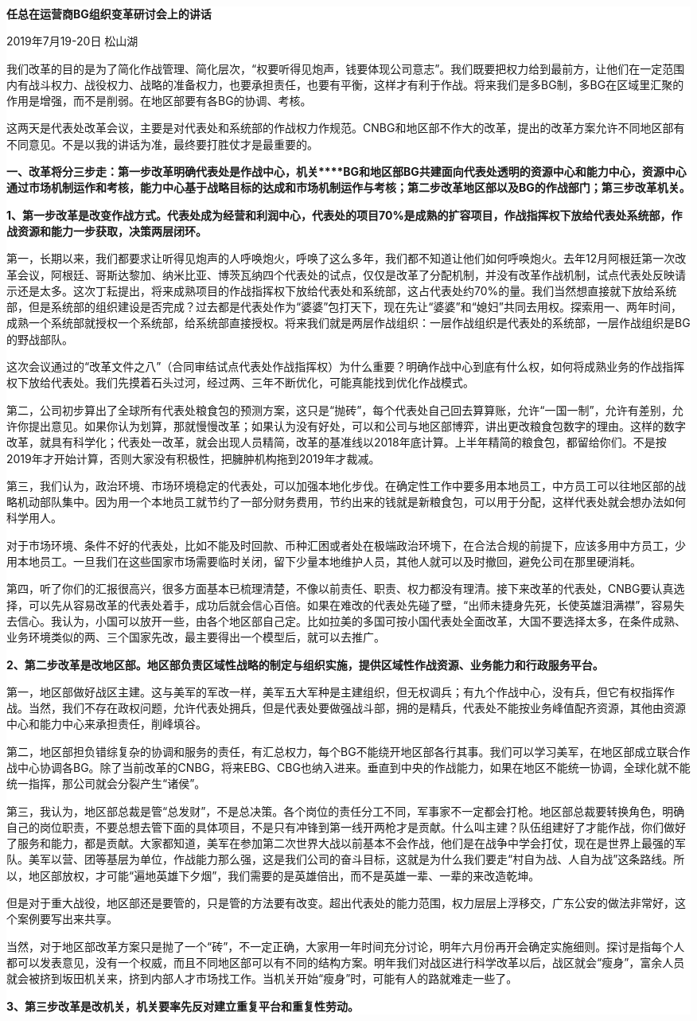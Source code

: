 **任总在运营商BG组织变革研讨会上的讲话**

2019年7月19-20日 松山湖

我们改革的目的是为了简化作战管理、简化层次，“权要听得见炮声，钱要体现公司意志”。我们既要把权力给到最前方，让他们在一定范围内有战斗权力、战役权力、战略的准备权力，也要承担责任，也要有平衡，这样才有利于作战。将来我们是多BG制，多BG在区域里汇聚的作用是增强，而不是削弱。在地区部要有各BG的协调、考核。

这两天是代表处改革会议，主要是对代表处和系统部的作战权力作规范。CNBG和地区部不作大的改革，提出的改革方案允许不同地区部有不同意见。不是以我的讲话为准，最终要打胜仗才是最重要的。

**一、改革将分三步走：第一步改革明确代表处是作战中心，机关****BG和地区部BG共建面向代表处透明的资源中心和能力中心，资源中心通过市场机制运作和考核，能力中心基于战略目标的达成和市场机制运作与考核；第二步改革地区部以及BG的作战部门；第三步改革机关。**

**1、第一步改革是改变作战方式。代表处成为经营和利润中心，代表处的项目70%是成熟的扩容项目，作战指挥权下放给代表处系统部，作战资源和能力一步获取，决策两层闭环。**

第一，长期以来，我们都要求让听得见炮声的人呼唤炮火，呼唤了这么多年，我们都不知道让他们如何呼唤炮火。去年12月阿根廷第一次改革会议，阿根廷、哥斯达黎加、纳米比亚、博茨瓦纳四个代表处的试点，仅仅是改革了分配机制，并没有改革作战机制，试点代表处反映请示还是太多。这次丁耘提出，将来成熟项目的作战指挥权下放给代表处和系统部，这占代表处约70%的量。我们当然想直接就下放给系统部，但是系统部的组织建设是否完成？过去都是代表处作为“婆婆”包打天下，现在先让“婆婆”和“媳妇”共同去用权。探索用一、两年时间，成熟一个系统部就授权一个系统部，给系统部直接授权。将来我们就是两层作战组织：一层作战组织是代表处的系统部，一层作战组织是BG的野战部队。

这次会议通过的“改革文件之八”（合同审结试点代表处作战指挥权）为什么重要？明确作战中心到底有什么权，如何将成熟业务的作战指挥权下放给代表处。我们先摸着石头过河，经过两、三年不断优化，可能真能找到优化作战模式。

第二，公司初步算出了全球所有代表处粮食包的预测方案，这只是“抛砖”，每个代表处自己回去算算账，允许“一国一制”，允许有差别，允许你提出意见。如果你认为划算，那就慢慢改革；如果认为没有好处，可以和公司与地区部博弈，讲出更改粮食包数字的理由。这样的数字改革，就具有科学化；代表处一改革，就会出现人员精简，改革的基准线以2018年底计算。上半年精简的粮食包，都留给你们。不是按2019年才开始计算，否则大家没有积极性，把臃肿机构拖到2019年才裁减。

第三，我们认为，政治环境、市场环境稳定的代表处，可以加强本地化步伐。在确定性工作中要多用本地员工，中方员工可以往地区部的战略机动部队集中。因为用一个本地员工就节约了一部分财务费用，节约出来的钱就是新粮食包，可以用于分配，这样代表处就会想办法如何科学用人。

对于市场环境、条件不好的代表处，比如不能及时回款、币种汇困或者处在极端政治环境下，在合法合规的前提下，应该多用中方员工，少用本地员工。一旦我们在这些国家市场需要临时关闭，留下少量本地维护人员，其他人就可以及时撤回，避免公司在那里硬消耗。

第四，听了你们的汇报很高兴，很多方面基本已梳理清楚，不像以前责任、职责、权力都没有理清。接下来改革的代表处，CNBG要认真选择，可以先从容易改革的代表处着手，成功后就会信心百倍。如果在难改的代表处先碰了壁，“出师未捷身先死，长使英雄泪满襟”，容易失去信心。我认为，小国可以放开一些，由各个地区部自己定。比如拉美的多国可按小国代表处全面改革，大国不要选择太多，在条件成熟、业务环境类似的两、三个国家先改，最主要得出一个模型后，就可以去推广。

 



**2、第二步改革是改地区部。地区部负责区域性战略的制定与组织实施，提供区域性作战资源、业务能力和行政服务平台。**

第一，地区部做好战区主建。这与美军的军改一样，美军五大军种是主建组织，但无权调兵；有九个作战中心，没有兵，但它有权指挥作战。当然，我们不存在政权问题，允许代表处拥兵，但是代表处要做强战斗部，拥的是精兵，代表处不能按业务峰值配齐资源，其他由资源中心和能力中心来承担责任，削峰填谷。

第二，地区部担负错综复杂的协调和服务的责任，有汇总权力，每个BG不能绕开地区部各行其事。我们可以学习美军，在地区部成立联合作战中心协调各BG。除了当前改革的CNBG，将来EBG、CBG也纳入进来。垂直到中央的作战能力，如果在地区不能统一协调，全球化就不能统一指挥，那公司就会分裂产生“诸侯”。

第三，我认为，地区部总裁是管“总发财”，不是总决策。各个岗位的责任分工不同，军事家不一定都会打枪。地区部总裁要转换角色，明确自己的岗位职责，不要总想去管下面的具体项目，不是只有冲锋到第一线开两枪才是贡献。什么叫主建？队伍组建好了才能作战，你们做好了服务和能力，都是贡献。大家都知道，美军在参加第二次世界大战以前基本不会作战，他们是在战争中学会打仗，现在是世界上最强的军队。美军以营、团等基层为单位，作战能力那么强，这是我们公司的奋斗目标，这就是为什么我们要走“村自为战、人自为战”这条路线。所以，地区部放权，才可能“遍地英雄下夕烟”，我们需要的是英雄倍出，而不是英雄一辈、一辈的来改造乾坤。

但是对于重大战役，地区部还是要管的，只是管的方法要有改变。超出代表处的能力范围，权力层层上浮移交，广东公安的做法非常好，这个案例要写出来共享。

当然，对于地区部改革方案只是抛了一个“砖”，不一定正确，大家用一年时间充分讨论，明年六月份再开会确定实施细则。探讨是指每个人都可以发表意见，没有一个权威，而且不同地区部可以有不同的结构方案。明年我们对战区进行科学改革以后，战区就会“瘦身”，富余人员就会被挤到坂田机关来，挤到内部人才市场找工作。当机关开始“瘦身”时，可能有人的路就难走一些了。



 

**3、第三步改革是改机关，机关要率先反对建立重复平台和重复性劳动。**
